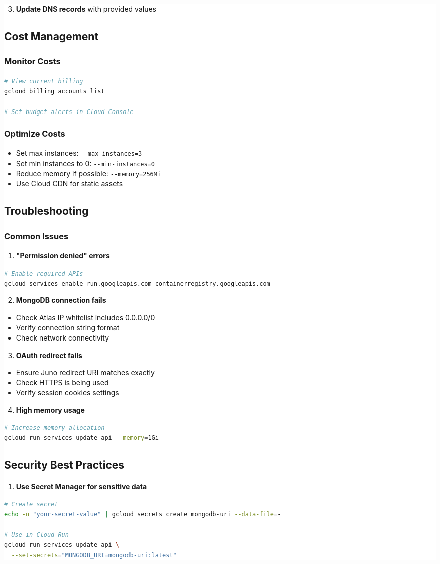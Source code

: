 ```bash
```

3. **Update DNS records** with provided values

## Cost Management

### Monitor Costs
```bash
# View current billing
gcloud billing accounts list

# Set budget alerts in Cloud Console
```

### Optimize Costs
- Set max instances: `--max-instances=3`
- Set min instances to 0: `--min-instances=0`
- Reduce memory if possible: `--memory=256Mi`
- Use Cloud CDN for static assets

## Troubleshooting

### Common Issues

1. **"Permission denied" errors**
```bash
# Enable required APIs
gcloud services enable run.googleapis.com containerregistry.googleapis.com
```

2. **MongoDB connection fails**
- Check Atlas IP whitelist includes 0.0.0.0/0
- Verify connection string format
- Check network connectivity

3. **OAuth redirect fails**
- Ensure Juno redirect URI matches exactly
- Check HTTPS is being used
- Verify session cookies settings

4. **High memory usage**
```bash
# Increase memory allocation
gcloud run services update api --memory=1Gi
```

## Security Best Practices

1. **Use Secret Manager for sensitive data**
```bash
# Create secret
echo -n "your-secret-value" | gcloud secrets create mongodb-uri --data-file=-

# Use in Cloud Run
gcloud run services update api \
  --set-secrets="MONGODB_URI=mongodb-uri:latest"
```
